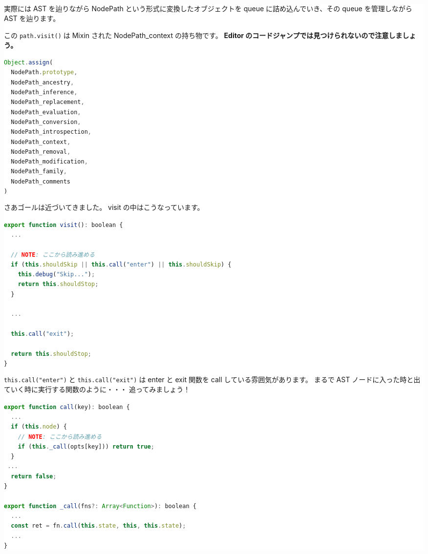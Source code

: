 実際には AST を辿りながら NodePath という形式に変換したオブジェクトを queue に詰め込んでいき、その queue を管理しながら AST を辿ります。

この `path.visit()` は Mixin された NodePath_context の持ち物です。
**Editor のコードジャンプでは見つけられないので注意しましょう。**

```javascript
Object.assign(
  NodePath.prototype,
  NodePath_ancestry,
  NodePath_inference,
  NodePath_replacement,
  NodePath_evaluation,
  NodePath_conversion,
  NodePath_introspection,
  NodePath_context,
  NodePath_removal,
  NodePath_modification,
  NodePath_family,
  NodePath_comments
)
```

さあゴールは近づいてきました。
visit の中はこうなっています。

```javascript:title=lib/context.js
export function visit(): boolean {
  ...

  // NOTE: ここから読み進める
  if (this.shouldSkip || this.call("enter") || this.shouldSkip) {
    this.debug("Skip...");
    return this.shouldStop;
  }

  ...

  this.call("exit");

  return this.shouldStop;
}
```

`this.call("enter")` と `this.call("exit")` は enter と exit 関数を call している雰囲気があります。
まるで AST ノードに入った時と出ていく時に実行する関数のように・・・
追ってみましょう！

```javascript
export function call(key): boolean {
  ...
  if (this.node) {
    // NOTE: ここから読み進める
    if (this._call(opts[key])) return true;
  }
 ...
  return false;
}

export function _call(fns?: Array<Function>): boolean {
  ...
  const ret = fn.call(this.state, this, this.state);
  ...
}
```
